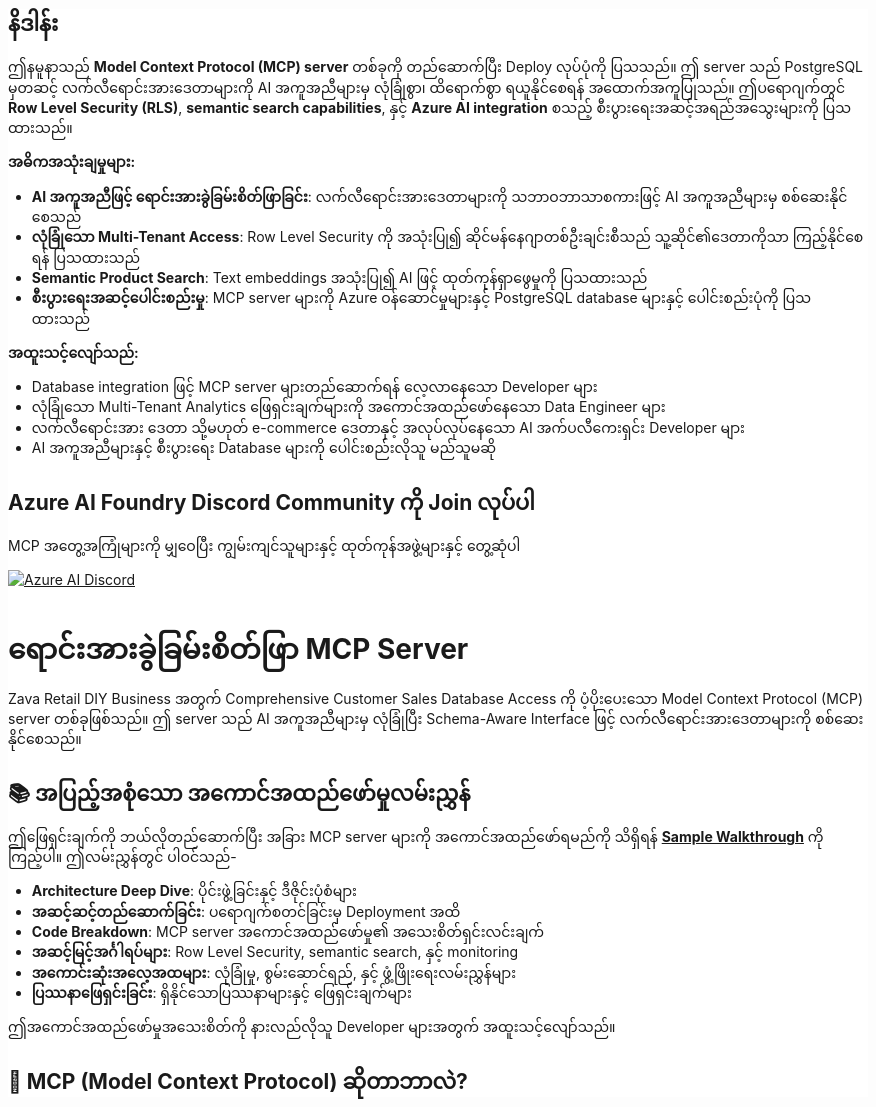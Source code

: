 ## နိဒါန်း

ဤနမူနာသည် **Model Context Protocol (MCP) server** တစ်ခုကို တည်ဆောက်ပြီး Deploy လုပ်ပုံကို ပြသသည်။ ဤ server သည် PostgreSQL မှတဆင့် လက်လီရောင်းအားဒေတာများကို AI အကူအညီများမှ လုံခြုံစွာ၊ ထိရောက်စွာ ရယူနိုင်စေရန် အထောက်အကူပြုသည်။ ဤပရောဂျက်တွင် **Row Level Security (RLS)**, **semantic search capabilities**, နှင့် **Azure AI integration** စသည့် စီးပွားရေးအဆင့်အရည်အသွေးများကို ပြသထားသည်။

**အဓိကအသုံးချမှုများ:**
- **AI အကူအညီဖြင့် ရောင်းအားခွဲခြမ်းစိတ်ဖြာခြင်း**: လက်လီရောင်းအားဒေတာများကို သဘာဝဘာသာစကားဖြင့် AI အကူအညီများမှ စစ်ဆေးနိုင်စေသည်
- **လုံခြုံသော Multi-Tenant Access**: Row Level Security ကို အသုံးပြု၍ ဆိုင်မန်နေဂျာတစ်ဦးချင်းစီသည် သူ့ဆိုင်၏ဒေတာကိုသာ ကြည့်နိုင်စေရန် ပြသထားသည်
- **Semantic Product Search**: Text embeddings အသုံးပြု၍ AI ဖြင့် ထုတ်ကုန်ရှာဖွေမှုကို ပြသထားသည်
- **စီးပွားရေးအဆင့်ပေါင်းစည်းမှု**: MCP server များကို Azure ဝန်ဆောင်မှုများနှင့် PostgreSQL database များနှင့် ပေါင်းစည်းပုံကို ပြသထားသည်

**အထူးသင့်လျော်သည်:**
- Database integration ဖြင့် MCP server များတည်ဆောက်ရန် လေ့လာနေသော Developer များ
- လုံခြုံသော Multi-Tenant Analytics ဖြေရှင်းချက်များကို အကောင်အထည်ဖော်နေသော Data Engineer များ
- လက်လီရောင်းအား ဒေတာ သို့မဟုတ် e-commerce ဒေတာနှင့် အလုပ်လုပ်နေသော AI အက်ပလီကေးရှင်း Developer များ
- AI အကူအညီများနှင့် စီးပွားရေး Database များကို ပေါင်းစည်းလိုသူ မည်သူမဆို

## Azure AI Foundry Discord Community ကို Join လုပ်ပါ
MCP အတွေ့အကြုံများကို မျှဝေပြီး ကျွမ်းကျင်သူများနှင့် ထုတ်ကုန်အဖွဲ့များနှင့် တွေ့ဆုံပါ

[![Azure AI Discord](https://dcbadge.limes.pink/api/server/ByRwuEEgH4)](https://discord.com/invite/ByRwuEEgH4)

# ရောင်းအားခွဲခြမ်းစိတ်ဖြာ MCP Server

Zava Retail DIY Business အတွက် Comprehensive Customer Sales Database Access ကို ပံ့ပိုးပေးသော Model Context Protocol (MCP) server တစ်ခုဖြစ်သည်။ ဤ server သည် AI အကူအညီများမှ လုံခြုံပြီး Schema-Aware Interface ဖြင့် လက်လီရောင်းအားဒေတာများကို စစ်ဆေးနိုင်စေသည်။

## 📚 အပြည့်အစုံသော အကောင်အထည်ဖော်မှုလမ်းညွှန်

ဤဖြေရှင်းချက်ကို ဘယ်လိုတည်ဆောက်ပြီး အခြား MCP server များကို အကောင်အထည်ဖော်ရမည်ကို သိရှိရန် **[Sample Walkthrough](Sample_Walkthrough.md)** ကို ကြည့်ပါ။ ဤလမ်းညွှန်တွင် ပါဝင်သည်-

- **Architecture Deep Dive**: ပိုင်းဖွဲ့ခြင်းနှင့် ဒီဇိုင်းပုံစံများ
- **အဆင့်ဆင့်တည်ဆောက်ခြင်း**: ပရောဂျက်စတင်ခြင်းမှ Deployment အထိ
- **Code Breakdown**: MCP server အကောင်အထည်ဖော်မှု၏ အသေးစိတ်ရှင်းလင်းချက်
- **အဆင့်မြင့်အင်္ဂါရပ်များ**: Row Level Security, semantic search, နှင့် monitoring
- **အကောင်းဆုံးအလေ့အထများ**: လုံခြုံမှု, စွမ်းဆောင်ရည်, နှင့် ဖွံ့ဖြိုးရေးလမ်းညွှန်များ
- **ပြဿနာဖြေရှင်းခြင်း**: ရှိနိုင်သောပြဿနာများနှင့် ဖြေရှင်းချက်များ

ဤအကောင်အထည်ဖော်မှုအသေးစိတ်ကို နားလည်လိုသူ Developer များအတွက် အထူးသင့်လျော်သည်။

## 🤖 MCP (Model Context Protocol) ဆိုတာဘာလဲ?
